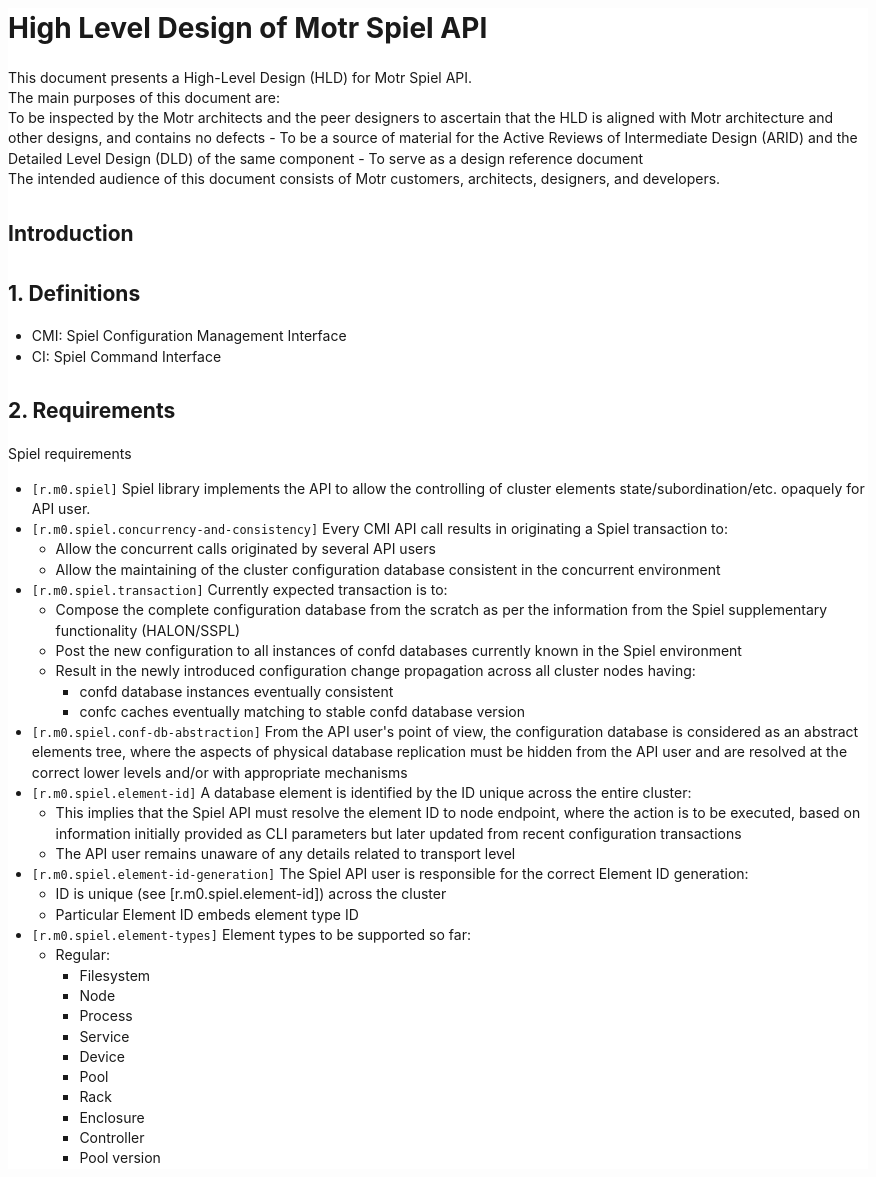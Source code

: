 # High Level Design of Motr Spiel API
This document presents a High-Level Design (HLD) for Motr Spiel API.   
The main purposes of this document are:  
To be inspected by the Motr architects and the peer designers to ascertain that the HLD is aligned with Motr architecture and other designs, and contains no defects - To be a source of material for the Active Reviews of Intermediate Design (ARID) and the Detailed Level Design (DLD) of the same component - To serve as a design reference document  
The intended audience of this document consists of Motr customers, architects, designers, and developers.  

## Introduction ##
## 1. Definitions ##
* CMI: Spiel Configuration Management Interface  
* CI: Spiel Command Interface  

## 2.  Requirements ##
Spiel requirements  
* `[r.m0.spiel]` Spiel library implements the API to allow the controlling of cluster elements state/subordination/etc. opaquely for API user.  
* `[r.m0.spiel.concurrency-and-consistency]` Every CMI API call results in originating a Spiel transaction to:     
  * Allow the concurrent calls originated by several API users  
  * Allow the maintaining of the cluster configuration database consistent in the concurrent environment  
* `[r.m0.spiel.transaction]` Currently expected transaction is to:   
  * Compose the complete configuration database from the scratch as per the information from the Spiel supplementary functionality (HALON/SSPL)  
  * Post the new configuration to all instances of confd databases currently known in the Spiel environment  
  * Result in the newly introduced configuration change propagation across all cluster nodes having:   
    * confd database instances eventually consistent  
    * confc caches eventually matching to stable confd database version  
* `[r.m0.spiel.conf-db-abstraction]` From the API user's point of view, the configuration database is considered as an abstract elements tree, where the aspects of physical database replication must be hidden from the API user and are resolved at the correct lower levels and/or with appropriate mechanisms  
* `[r.m0.spiel.element-id]` A database element is identified by the ID unique across the entire cluster:   
  * This implies that the Spiel API must resolve the element ID to node endpoint, where the action is to be executed, based on information initially provided as CLI parameters but later updated from recent configuration transactions  
  * The API user remains unaware of any details related to transport level  
* `[r.m0.spiel.element-id-generation]` The Spiel API user is responsible for the correct Element ID generation:   
  * ID is unique (see [r.m0.spiel.element-id]) across the cluster  
  * Particular Element ID embeds element type ID  
* `[r.m0.spiel.element-types]` Element types to be supported so far:     
  * Regular:   
    * Filesystem  
    * Node  
    * Process  
    * Service  
    * Device  
    * Pool  
    * Rack  
    * Enclosure  
    * Controller  
    * Pool version  
